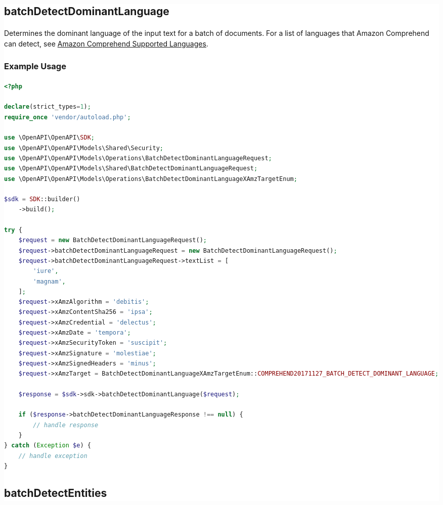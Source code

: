 ## batchDetectDominantLanguage

Determines the dominant language of the input text for a batch of documents. For a list of languages that Amazon Comprehend can detect, see <a href="https://docs.aws.amazon.com/comprehend/latest/dg/how-languages.html">Amazon Comprehend Supported Languages</a>. 

### Example Usage

```php
<?php

declare(strict_types=1);
require_once 'vendor/autoload.php';

use \OpenAPI\OpenAPI\SDK;
use \OpenAPI\OpenAPI\Models\Shared\Security;
use \OpenAPI\OpenAPI\Models\Operations\BatchDetectDominantLanguageRequest;
use \OpenAPI\OpenAPI\Models\Shared\BatchDetectDominantLanguageRequest;
use \OpenAPI\OpenAPI\Models\Operations\BatchDetectDominantLanguageXAmzTargetEnum;

$sdk = SDK::builder()
    ->build();

try {
    $request = new BatchDetectDominantLanguageRequest();
    $request->batchDetectDominantLanguageRequest = new BatchDetectDominantLanguageRequest();
    $request->batchDetectDominantLanguageRequest->textList = [
        'iure',
        'magnam',
    ];
    $request->xAmzAlgorithm = 'debitis';
    $request->xAmzContentSha256 = 'ipsa';
    $request->xAmzCredential = 'delectus';
    $request->xAmzDate = 'tempora';
    $request->xAmzSecurityToken = 'suscipit';
    $request->xAmzSignature = 'molestiae';
    $request->xAmzSignedHeaders = 'minus';
    $request->xAmzTarget = BatchDetectDominantLanguageXAmzTargetEnum::COMPREHEND20171127_BATCH_DETECT_DOMINANT_LANGUAGE;

    $response = $sdk->sdk->batchDetectDominantLanguage($request);

    if ($response->batchDetectDominantLanguageResponse !== null) {
        // handle response
    }
} catch (Exception $e) {
    // handle exception
}
```

## batchDetectEntities

